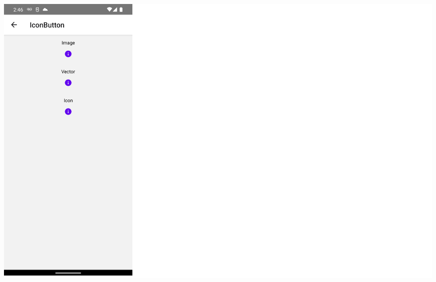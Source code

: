   <img src="/assets/images/icon-button/android/icon-button.png" width="30%" alt="Android IconButton">
</p>
